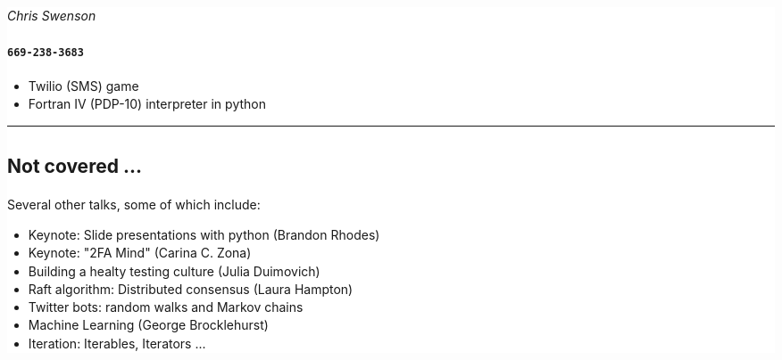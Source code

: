 _Chris Swenson_

#### `669-238-3683`
- Twilio (SMS) game
- Fortran IV (PDP-10) interpreter in python
---
## Not covered ...

Several other talks, some of which include:

- Keynote: Slide presentations with python (Brandon Rhodes)
- Keynote: "2FA Mind" (Carina C. Zona)
- Building a healty testing culture (Julia Duimovich)
- Raft algorithm: Distributed consensus (Laura Hampton)
- Twitter bots: random walks and Markov chains
- Machine Learning (George Brocklehurst)
- Iteration: Iterables, Iterators ...